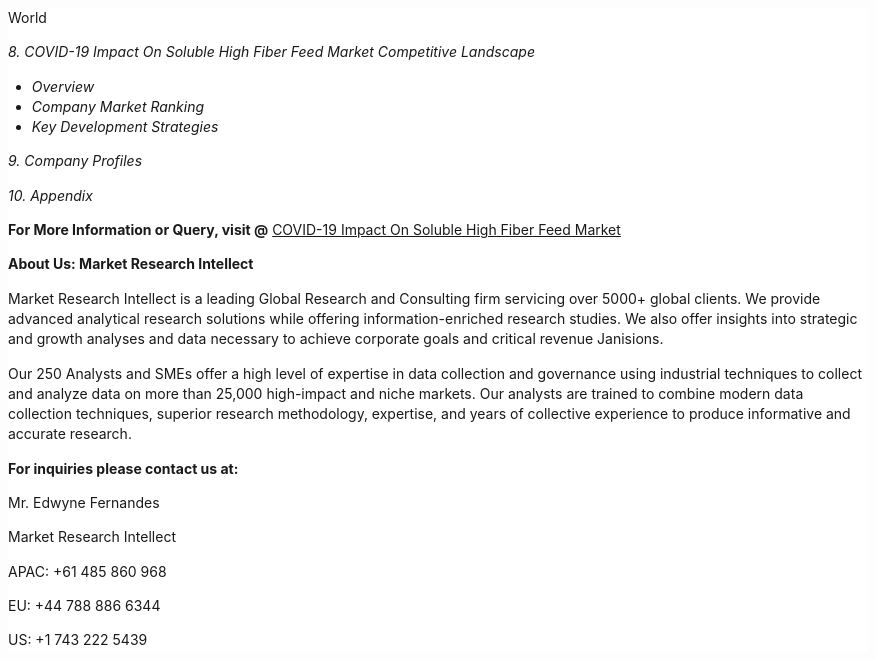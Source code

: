 World</span></em></li></ul><p><em><span class="font-[700]">8. COVID-19 Impact On Soluble High Fiber Feed Market Competitive Landscape</span></em></p><ul><li><em><span class="">Overview</span></em></li><li><em><span class="">Company Market Ranking</span></em></li><li><em><span class="">Key Development Strategies</span></em></li></ul><p><em><span class="font-[700]">9. Company Profiles</span></em></p><p><em><span class="font-[700]">10. Appendix</span></em></p><p><span class="font-[700]"><strong>For More Information or Query, visit&nbsp;@</strong>&nbsp;</span><span class="font-[700]"><a href="https://www.marketresearchintellect.com/product/global-covid-19-impact-on-soluble-high-fiber-feed-market/?utm_source=Linkedin&utm_medium=867" target="_blank" data-tracking-control-name="article-ssr-frontend-pulse_little-text-block" data-tracking-will-navigate="" data-test-link="">COVID-19 Impact On Soluble High Fiber Feed Market</a></span></p><p><strong><span class="font-[700]">About Us: Market Research Intellect</span></strong></p><p><span class="">Market Research Intellect is a leading Global Research and Consulting firm servicing over 5000+ global clients. We provide advanced analytical research solutions while offering information-enriched research studies.&nbsp;</span>We also offer insights into strategic and growth analyses and data necessary to achieve corporate goals and critical revenue Janisions.</p><p><span class="">Our 250 Analysts and SMEs offer a high level of expertise in data collection and governance using industrial techniques to collect and analyze data on more than 25,000 high-impact and niche markets. Our analysts are trained to combine modern data collection techniques, superior research methodology, expertise, and years of collective experience to produce informative and accurate research.</span></p><p><strong>For inquiries please contact us at:</strong></p><p>Mr. Edwyne Fernandes</p><p>Market Research Intellect</p><p>APAC: +61 485 860 968</p><p>EU: +44 788 886 6344</p><p>US: +1 743 222 5439</p>